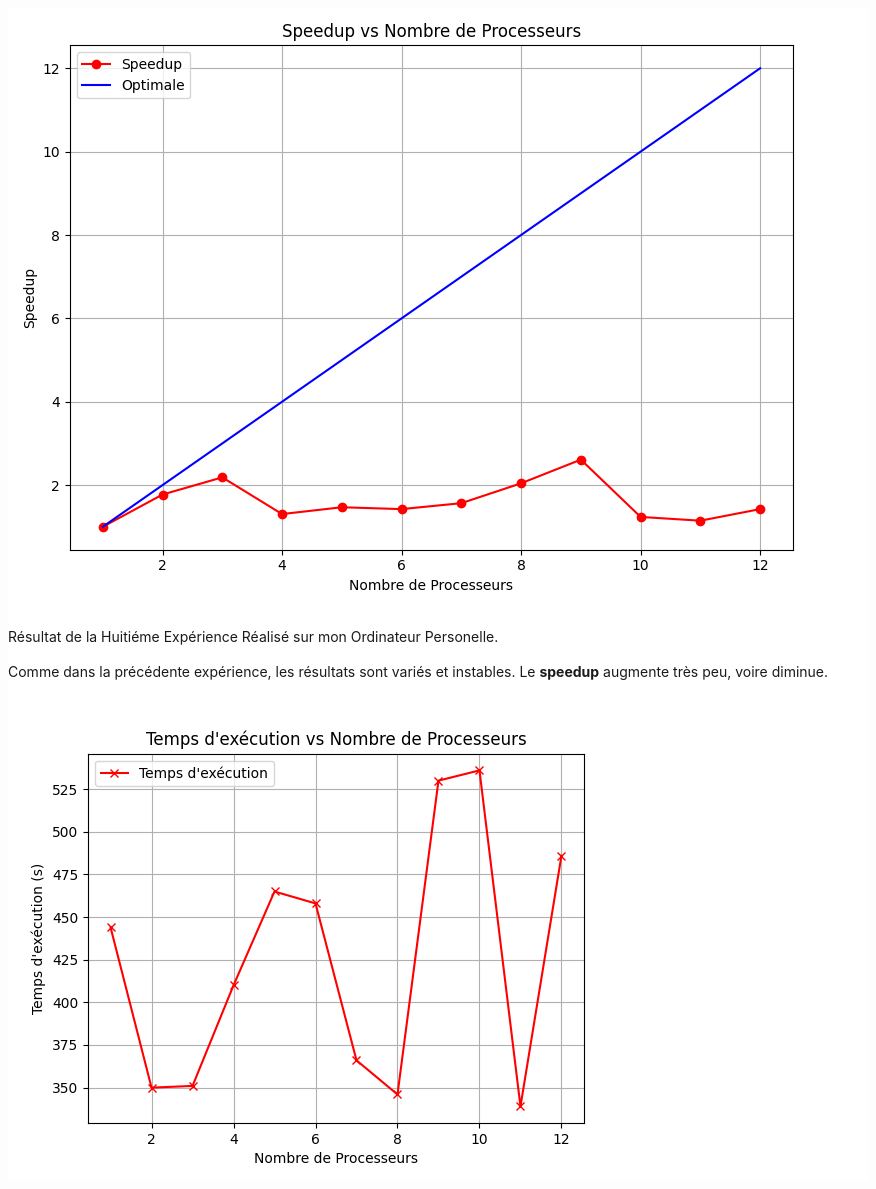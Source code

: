 ![image](ImageMesure/Figure_2_Ex4Fo.png)

Résultat de la Huitiéme Expérience Réalisé sur mon Ordinateur Personelle.

Comme dans la précédente expérience, les résultats sont variés et instables. Le **speedup** augmente très peu, voire diminue.


![image](ImageMesure/Figure_1_Ex5Fo.png)